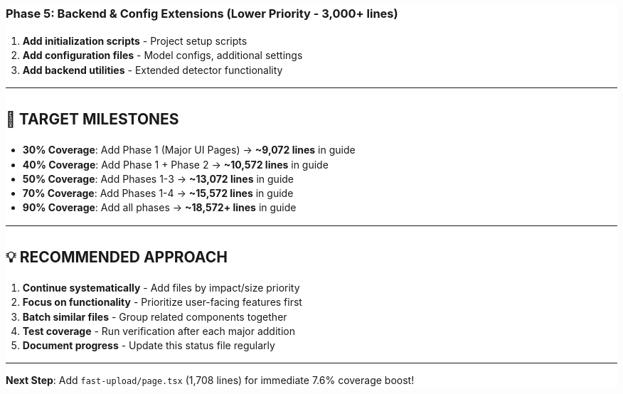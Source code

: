 ### Phase 5: Backend & Config Extensions (Lower Priority - 3,000+ lines)
1. **Add initialization scripts** - Project setup scripts
2. **Add configuration files** - Model configs, additional settings
3. **Add backend utilities** - Extended detector functionality

---

## 🎯 TARGET MILESTONES

- **30% Coverage**: Add Phase 1 (Major UI Pages) → **~9,072 lines** in guide
- **40% Coverage**: Add Phase 1 + Phase 2 → **~10,572 lines** in guide  
- **50% Coverage**: Add Phases 1-3 → **~13,072 lines** in guide
- **70% Coverage**: Add Phases 1-4 → **~15,572 lines** in guide
- **90% Coverage**: Add all phases → **~18,572+ lines** in guide

---

## 💡 RECOMMENDED APPROACH

1. **Continue systematically** - Add files by impact/size priority
2. **Focus on functionality** - Prioritize user-facing features first
3. **Batch similar files** - Group related components together
4. **Test coverage** - Run verification after each major addition
5. **Document progress** - Update this status file regularly

---

**Next Step**: Add `fast-upload/page.tsx` (1,708 lines) for immediate 7.6% coverage boost!
